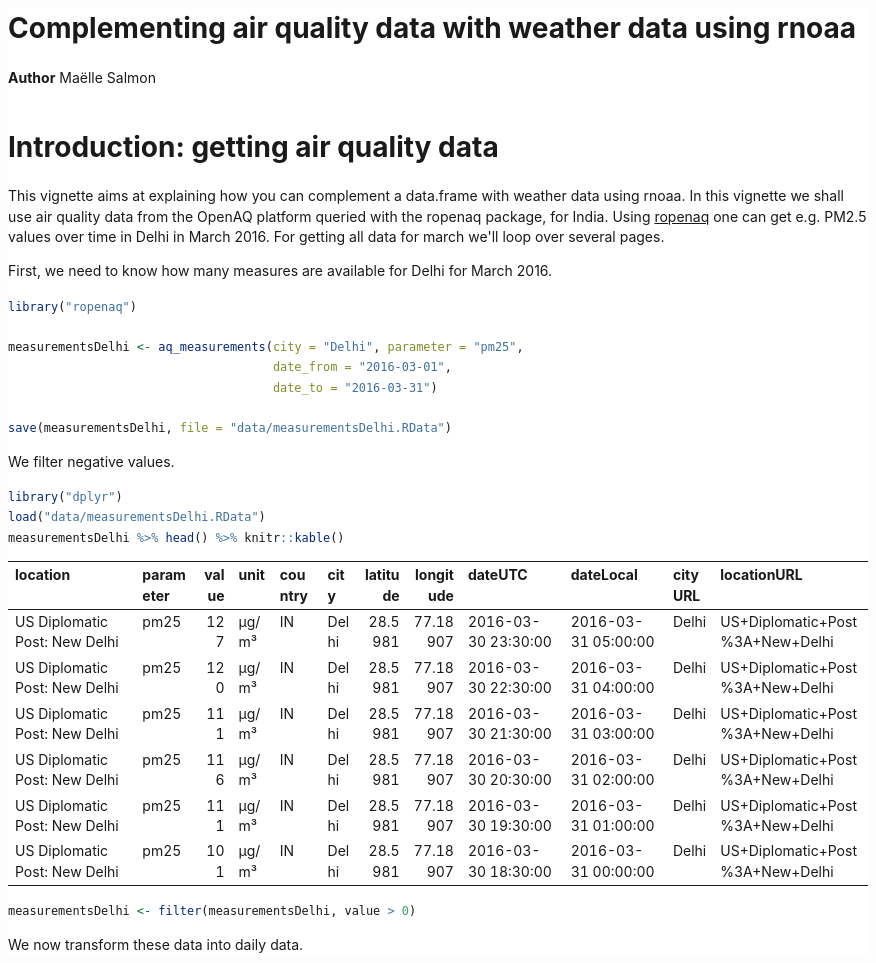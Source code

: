 

# Complementing air quality data with weather data using rnoaa

__Author__ Maëlle Salmon

# Introduction: getting air quality data

This vignette aims at explaining how you can complement a data.frame with weather data using rnoaa. In this vignette we shall use air quality data from the OpenAQ platform queried with the ropenaq package, for India. Using [ropenaq](https://github.com/masalmon/ropenaq) one can get e.g. PM2.5 values over time in Delhi in March 2016. For getting all data for march we'll loop over several pages.

First, we need to know how many measures are available for Delhi for March 2016.


```r
library("ropenaq")

measurementsDelhi <- aq_measurements(city = "Delhi", parameter = "pm25",
                                     date_from = "2016-03-01", 
                                     date_to = "2016-03-31")

save(measurementsDelhi, file = "data/measurementsDelhi.RData")
```

We filter negative values.


```r
library("dplyr")
load("data/measurementsDelhi.RData")
measurementsDelhi %>% head() %>% knitr::kable()
```



|location                      |parameter | value|unit  |country |city  | latitude| longitude|dateUTC             |dateLocal           |cityURL |locationURL                     |
|:-----------------------------|:---------|-----:|:-----|:-------|:-----|--------:|---------:|:-------------------|:-------------------|:-------|:-------------------------------|
|US Diplomatic Post: New Delhi |pm25      |   127|µg/m³ |IN      |Delhi |  28.5981|  77.18907|2016-03-30 23:30:00 |2016-03-31 05:00:00 |Delhi   |US+Diplomatic+Post%3A+New+Delhi |
|US Diplomatic Post: New Delhi |pm25      |   120|µg/m³ |IN      |Delhi |  28.5981|  77.18907|2016-03-30 22:30:00 |2016-03-31 04:00:00 |Delhi   |US+Diplomatic+Post%3A+New+Delhi |
|US Diplomatic Post: New Delhi |pm25      |   111|µg/m³ |IN      |Delhi |  28.5981|  77.18907|2016-03-30 21:30:00 |2016-03-31 03:00:00 |Delhi   |US+Diplomatic+Post%3A+New+Delhi |
|US Diplomatic Post: New Delhi |pm25      |   116|µg/m³ |IN      |Delhi |  28.5981|  77.18907|2016-03-30 20:30:00 |2016-03-31 02:00:00 |Delhi   |US+Diplomatic+Post%3A+New+Delhi |
|US Diplomatic Post: New Delhi |pm25      |   111|µg/m³ |IN      |Delhi |  28.5981|  77.18907|2016-03-30 19:30:00 |2016-03-31 01:00:00 |Delhi   |US+Diplomatic+Post%3A+New+Delhi |
|US Diplomatic Post: New Delhi |pm25      |   101|µg/m³ |IN      |Delhi |  28.5981|  77.18907|2016-03-30 18:30:00 |2016-03-31 00:00:00 |Delhi   |US+Diplomatic+Post%3A+New+Delhi |

```r
measurementsDelhi <- filter(measurementsDelhi, value > 0)
```

We now transform these data into daily data.
